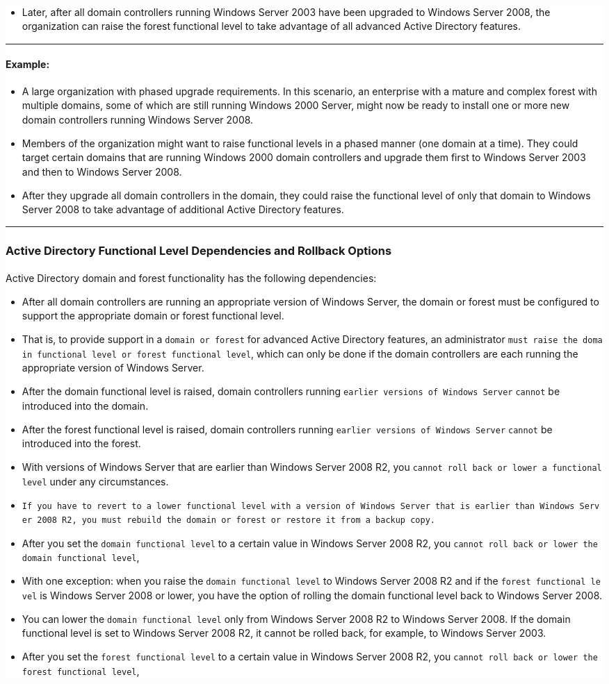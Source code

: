 - Later, after all domain controllers running Windows Server 2003 have been upgraded to Windows Server 2008, the organization can raise the forest functional level to take advantage of all advanced Active Directory features.

---
#### Example:

- A large organization with phased upgrade requirements. In this scenario, an enterprise with a mature and complex forest with multiple domains, some of which are still running Windows 2000 Server, might now be ready to install one or more new domain controllers running Windows Server 2008. 

- Members of the organization might want to raise functional levels in a phased manner (one domain at a time). They could target certain domains that are running Windows 2000 domain controllers and upgrade them first to Windows Server 2003 and then to Windows Server 2008. 

- After they upgrade all domain controllers in the domain, they could raise the functional level of only that domain to Windows Server 2008 to take advantage of additional Active Directory features.


---

### Active Directory Functional Level Dependencies and Rollback Options

Active Directory domain and forest functionality has the following dependencies:

- After all domain controllers are running an appropriate version of Windows Server, the domain or forest must be configured to support the appropriate domain or forest functional level. 

- That is, to provide support in a ```domain or forest``` for advanced Active Directory features, an administrator ```must raise the domain functional level or forest functional level```, which can only be done if the domain controllers are each running the appropriate version of Windows Server.

- After the domain functional level is raised, domain controllers running ```earlier versions of Windows Server``` ```cannot``` be introduced into the domain. 

- After the forest functional level is raised, domain controllers running ```earlier versions of Windows Server``` ```cannot``` be introduced into the forest.

- With versions of Windows Server that are earlier than Windows Server 2008 R2, you ```cannot roll back or lower a functional level``` under any circumstances. 

- ```If you have to revert to a lower functional level with a version of Windows Server that is earlier than Windows Server 2008 R2, you must rebuild the domain or forest or restore it from a backup copy.```

- After you set the ```domain functional level``` to a certain value in Windows Server 2008 R2, you ```cannot roll back or lower the domain functional level```, 

- With one exception: when you raise the ```domain functional level``` to Windows Server 2008 R2 and if the ```forest functional level``` is Windows Server 2008 or lower, you have the option of rolling the domain functional level back to Windows Server 2008. 

- You can lower the ```domain functional level``` only from Windows Server 2008 R2 to Windows Server 2008. If the domain functional level is set to Windows Server 2008 R2, it cannot be rolled back, for example, to Windows Server 2003.

- After you set the ```forest functional level``` to a certain value in Windows Server 2008 R2, you ```cannot roll back or lower the forest functional level```, 
